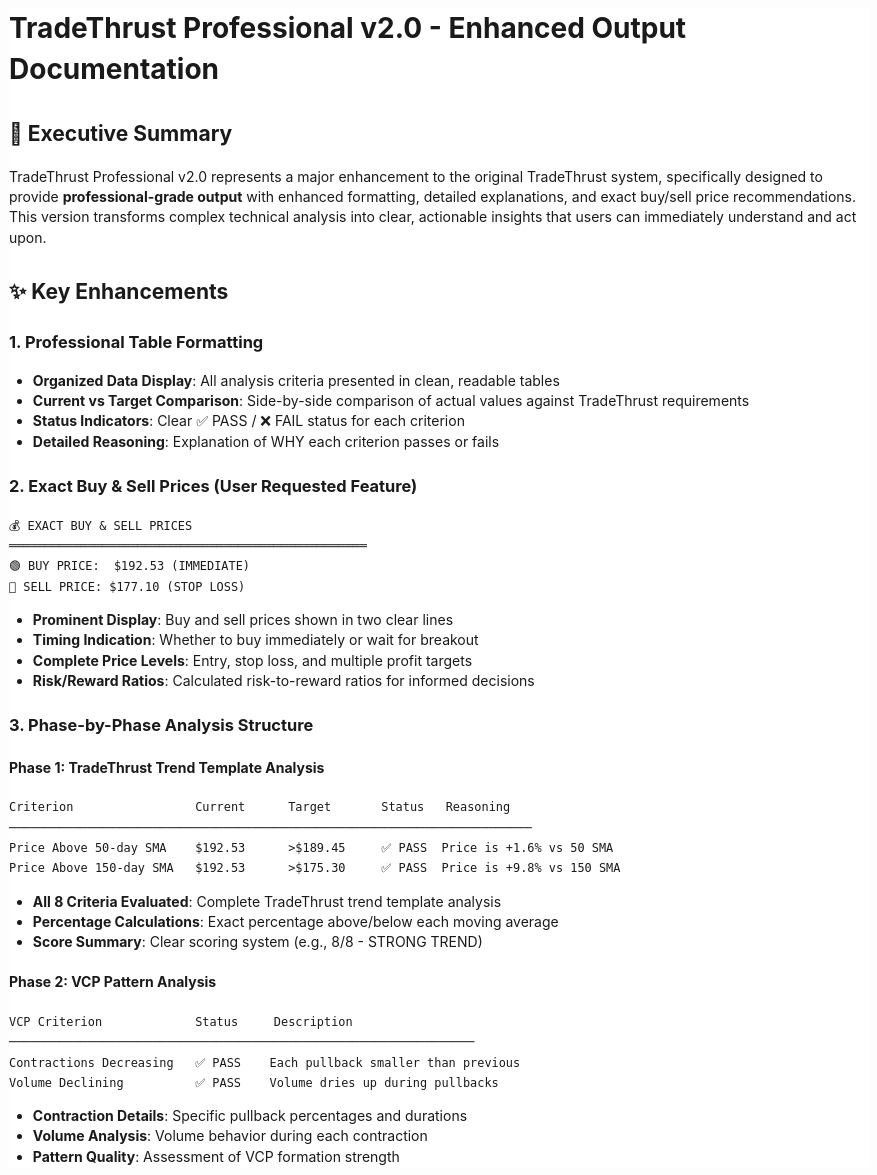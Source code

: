 # TradeThrust Professional v2.0 - Enhanced Output Documentation

## 🚀 Executive Summary

TradeThrust Professional v2.0 represents a major enhancement to the original TradeThrust system, specifically designed to provide **professional-grade output** with enhanced formatting, detailed explanations, and exact buy/sell price recommendations. This version transforms complex technical analysis into clear, actionable insights that users can immediately understand and act upon.

## ✨ Key Enhancements

### 1. Professional Table Formatting
- **Organized Data Display**: All analysis criteria presented in clean, readable tables
- **Current vs Target Comparison**: Side-by-side comparison of actual values against TradeThrust requirements
- **Status Indicators**: Clear ✅ PASS / ❌ FAIL status for each criterion
- **Detailed Reasoning**: Explanation of WHY each criterion passes or fails

### 2. Exact Buy & Sell Prices (User Requested Feature)
```
💰 EXACT BUY & SELL PRICES
══════════════════════════════════════════════════
🟢 BUY PRICE:  $192.53 (IMMEDIATE)
🔴 SELL PRICE: $177.10 (STOP LOSS)
```
- **Prominent Display**: Buy and sell prices shown in two clear lines
- **Timing Indication**: Whether to buy immediately or wait for breakout
- **Complete Price Levels**: Entry, stop loss, and multiple profit targets
- **Risk/Reward Ratios**: Calculated risk-to-reward ratios for informed decisions

### 3. Phase-by-Phase Analysis Structure

#### Phase 1: TradeThrust Trend Template Analysis
```
Criterion                 Current      Target       Status   Reasoning
─────────────────────────────────────────────────────────────────────────
Price Above 50-day SMA    $192.53      >$189.45     ✅ PASS  Price is +1.6% vs 50 SMA
Price Above 150-day SMA   $192.53      >$175.30     ✅ PASS  Price is +9.8% vs 150 SMA
```
- **All 8 Criteria Evaluated**: Complete TradeThrust trend template analysis
- **Percentage Calculations**: Exact percentage above/below each moving average
- **Score Summary**: Clear scoring system (e.g., 8/8 - STRONG TREND)

#### Phase 2: VCP Pattern Analysis
```
VCP Criterion             Status     Description
─────────────────────────────────────────────────────────────────
Contractions Decreasing   ✅ PASS    Each pullback smaller than previous
Volume Declining          ✅ PASS    Volume dries up during pullbacks
```
- **Contraction Details**: Specific pullback percentages and durations
- **Volume Analysis**: Volume behavior during each contraction
- **Pattern Quality**: Assessment of VCP formation strength
